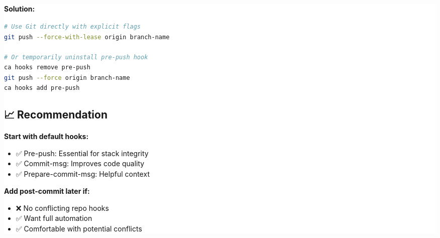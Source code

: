 **Solution:**
```bash
# Use Git directly with explicit flags
git push --force-with-lease origin branch-name

# Or temporarily uninstall pre-push hook
ca hooks remove pre-push
git push --force origin branch-name
ca hooks add pre-push
```

## 📈 Recommendation

**Start with default hooks:**
- ✅ Pre-push: Essential for stack integrity
- ✅ Commit-msg: Improves code quality
- ✅ Prepare-commit-msg: Helpful context

**Add post-commit later if:**
- ❌ No conflicting repo hooks
- ✅ Want full automation
- ✅ Comfortable with potential conflicts 
